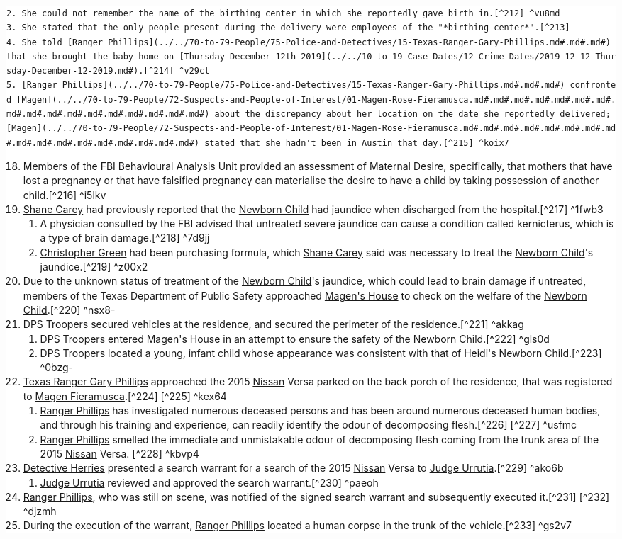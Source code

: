 	2. She could not remember the name of the birthing center in which she reportedly gave birth in.[^212] ^vu8md  
	3. She stated that the only people present during the delivery were employees of the "*birthing center*".[^213]   
	4. She told [Ranger Phillips](../../70-to-79-People/75-Police-and-Detectives/15-Texas-Ranger-Gary-Phillips.md#.md#.md#) that she brought the baby home on [Thursday December 12th 2019](../../10-to-19-Case-Dates/12-Crime-Dates/2019-12-12-Thursday-December-12-2019.md#).[^214] ^v29ct  
	5. [Ranger Phillips](../../70-to-79-People/75-Police-and-Detectives/15-Texas-Ranger-Gary-Phillips.md#.md#.md#) confronted [Magen](../../70-to-79-People/72-Suspects-and-People-of-Interest/01-Magen-Rose-Fieramusca.md#.md#.md#.md#.md#.md#.md#.md#.md#.md#.md#.md#.md#.md#.md#.md#.md#) about the discrepancy about her location on the date she reportedly delivered; [Magen](../../70-to-79-People/72-Suspects-and-People-of-Interest/01-Magen-Rose-Fieramusca.md#.md#.md#.md#.md#.md#.md#.md#.md#.md#.md#.md#.md#.md#.md#.md#.md#) stated that she hadn't been in Austin that day.[^215] ^koix7  
18. Members of the FBI Behavioural Analysis Unit provided an assessment of Maternal Desire, specifically, that mothers that have lost a pregnancy or that have falsified pregnancy can materialise the desire to have a child by taking possession of another child.[^216] ^i5lkv  
19. [Shane Carey](../../70-to-79-People/73-Family-and-Friends/01-Shane-Carey.md#) had previously reported that the [Newborn Child](../../70-to-79-People/73-Family-and-Friends/02-Newborn-Child.md#.md#) had jaundice when discharged from the hospital.[^217] ^1fwb3  
	1. A physician consulted by the FBI advised that untreated severe jaundice can cause a condition called kernicterus, which is a type of brain damage.[^218] ^7d9jj  
	2. [Christopher Green](../../70-to-79-People/73-Family-and-Friends/06-Christopher-Green.md#.md#.md#) had been purchasing formula, which [Shane Carey](../../70-to-79-People/73-Family-and-Friends/01-Shane-Carey.md#) said was necessary to treat the [Newborn Child](../../70-to-79-People/73-Family-and-Friends/02-Newborn-Child.md#.md#)'s jaundice.[^219] ^z00x2  
20. Due to the unknown status of treatment of the [Newborn Child](../../70-to-79-People/73-Family-and-Friends/02-Newborn-Child.md#.md#)'s jaundice, which could lead to brain damage if untreated, members of the Texas Department of Public Safety approached [Magen's House](../52-Key-Locations/03-Magen-House.md#) to check on the welfare of the [Newborn Child](../../70-to-79-People/73-Family-and-Friends/02-Newborn-Child.md#.md#).[^220] ^nsx8-  
21. DPS Troopers secured vehicles at the residence, and secured the perimeter of the residence.[^221] ^akkag  
	1. DPS Troopers entered [Magen's House](../52-Key-Locations/03-Magen-House.md#) in an attempt to ensure the safety of the [Newborn Child](../../70-to-79-People/73-Family-and-Friends/02-Newborn-Child.md#.md#).[^222] ^gls0d  
	2. DPS Troopers located a young, infant child whose appearance was consistent with that of [Heidi](../../70-to-79-People/71-Victims/01-Heidi-Broussard.md#.md#.md#.md#.md#.md#.md#.md#.md#.md#.md#.md#.md#)'s [Newborn Child](../../70-to-79-People/73-Family-and-Friends/02-Newborn-Child.md#.md#).[^223] ^0bzg-  
22. [Texas Ranger Gary Phillips](../../70-to-79-People/75-Police-and-Detectives/15-Texas-Ranger-Gary-Phillips.md#) approached the 2015 [Nissan](../../60-to-69-Evidence/63-Physical/05-Magen-Nissan.md#.md#.md#.md#) Versa parked on the back porch of the residence, that was registered to [Magen Fieramusca](../../70-to-79-People/72-Suspects-and-People-of-Interest/01-Magen-Rose-Fieramusca.md#.md#).[^224] [^225] ^kex64  
	1. [Ranger Phillips](../../70-to-79-People/75-Police-and-Detectives/15-Texas-Ranger-Gary-Phillips.md#.md#.md#) has investigated numerous deceased persons and has been around numerous deceased human bodies, and through his training and experience, can readily identify the odour of decomposing flesh.[^226] [^227] ^usfmc  
	2. [Ranger Phillips](../../70-to-79-People/75-Police-and-Detectives/15-Texas-Ranger-Gary-Phillips.md#.md#.md#) smelled the immediate and unmistakable odour of decomposing flesh coming from the trunk area of the 2015 [Nissan](../../60-to-69-Evidence/63-Physical/05-Magen-Nissan.md#.md#.md#.md#) Versa. [^228] ^kbvp4  
23. [Detective Herries](../../70-to-79-People/75-Police-and-Detectives/01-Detective-Herries.md#.md#) presented a search warrant for a search of the 2015 [Nissan](../../60-to-69-Evidence/63-Physical/05-Magen-Nissan.md#.md#.md#.md#) Versa to [Judge Urrutia](../../70-to-79-People/77-Legal-Teams/02-Judge-Urrutia.md#.md#).[^229] ^ako6b  
	1. [Judge Urrutia](../../70-to-79-People/77-Legal-Teams/02-Judge-Urrutia.md#.md#) reviewed and approved the search warrant.[^230] ^paeoh  
24. [Ranger Phillips](../../70-to-79-People/75-Police-and-Detectives/15-Texas-Ranger-Gary-Phillips.md#.md#.md#), who was still on scene, was notified of the signed search warrant and subsequently executed it.[^231] [^232] ^djzmh  
25. During the execution of the warrant, [Ranger Phillips](../../70-to-79-People/75-Police-and-Detectives/15-Texas-Ranger-Gary-Phillips.md#.md#.md#) located a human corpse in the trunk of the vehicle.[^233] ^gs2v7  